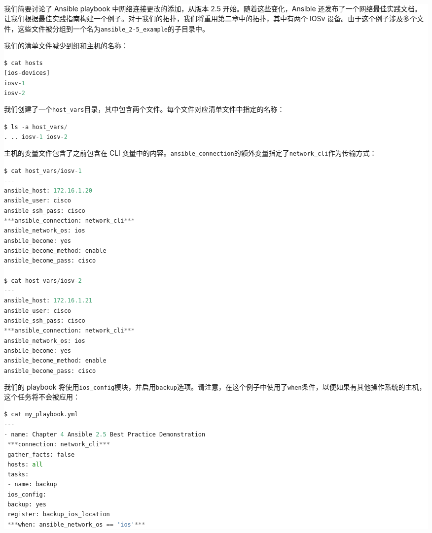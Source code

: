 我们简要讨论了 Ansible playbook 中网络连接更改的添加，从版本 2.5 开始。随着这些变化，Ansible 还发布了一个网络最佳实践文档。让我们根据最佳实践指南构建一个例子。对于我们的拓扑，我们将重用第二章中的拓扑，其中有两个 IOSv 设备。由于这个例子涉及多个文件，这些文件被分组到一个名为`ansible_2-5_example`的子目录中。

我们的清单文件减少到组和主机的名称：

```py
$ cat hosts
[ios-devices]
iosv-1
iosv-2
```

我们创建了一个`host_vars`目录，其中包含两个文件。每个文件对应清单文件中指定的名称：

```py
$ ls -a host_vars/
. .. iosv-1 iosv-2
```

主机的变量文件包含了之前包含在 CLI 变量中的内容。`ansible_connection`的额外变量指定了`network_cli`作为传输方式：

```py
$ cat host_vars/iosv-1
---
ansible_host: 172.16.1.20
ansible_user: cisco
ansible_ssh_pass: cisco
***ansible_connection: network_cli***
ansible_network_os: ios
ansbile_become: yes
ansible_become_method: enable
ansible_become_pass: cisco

$ cat host_vars/iosv-2
---
ansible_host: 172.16.1.21
ansible_user: cisco
ansible_ssh_pass: cisco
***ansible_connection: network_cli***
ansible_network_os: ios
ansbile_become: yes
ansible_become_method: enable
ansible_become_pass: cisco
```

我们的 playbook 将使用`ios_config`模块，并启用`backup`选项。请注意，在这个例子中使用了`when`条件，以便如果有其他操作系统的主机，这个任务将不会被应用：

```py
$ cat my_playbook.yml
---
- name: Chapter 4 Ansible 2.5 Best Practice Demonstration
 ***connection: network_cli***
 gather_facts: false
 hosts: all
 tasks:
 - name: backup
 ios_config:
 backup: yes
 register: backup_ios_location
 ***when: ansible_network_os == 'ios'***
```
